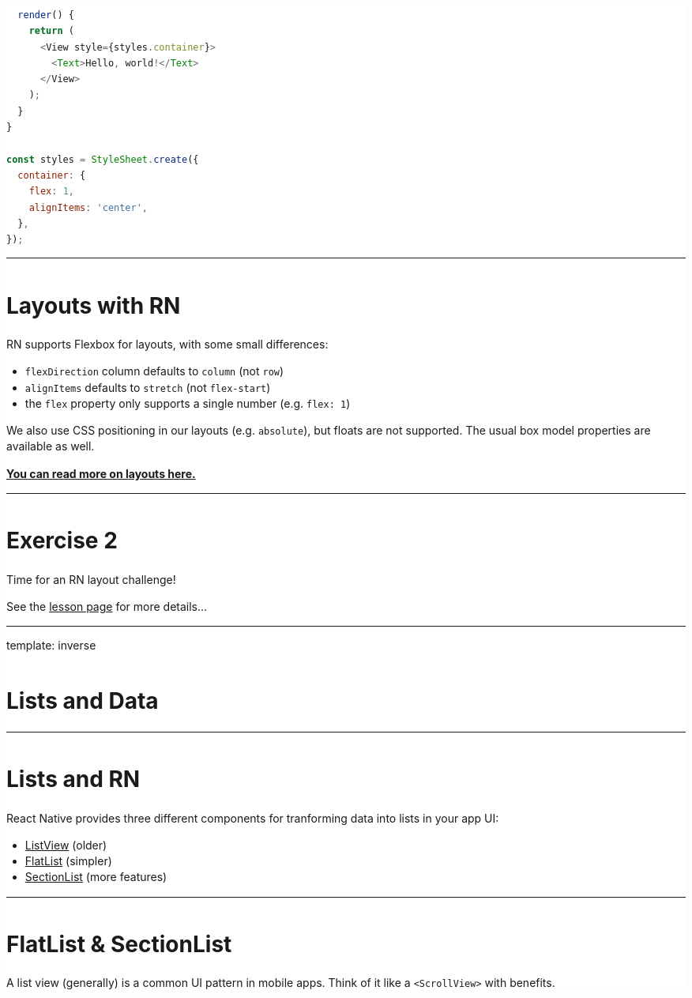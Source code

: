 ```js
  render() {
    return (
      <View style={styles.container}>
        <Text>Hello, world!</Text>
      </View>
    );
  }
}

const styles = StyleSheet.create({
  container: {
    flex: 1,
    alignItems: 'center',
  },
});
```

---

# Layouts with RN

RN supports Flexbox for layouts, with some small differences:

- `flexDirection` column defaults to `column` (not `row`)
- `alignItems` defaults to `stretch` (not `flex-start`)
- the `flex` property only supports a single number (e.g. `flex: 1`)

We also use CSS positioning in our layouts (e.g. `absolute`), but floats are not supported. The usual box model properties are available as well.

**[You can read more on layouts here.](https://facebook.github.io/react-native/docs/flexbox.html)**

---

# Exercise 2

Time for an RN layout challenge!

See the [lesson page](/lesson/01-intro-to-react-native/) for more details...

---
template: inverse

# Lists and Data

---

# Lists and RN

React Native provides three different components for tranforming data into lists in your app UI:

- [ListView](https://facebook.github.io/react-native/docs/listview.html) (older)
- [FlatList](https://facebook.github.io/react-native/docs/flatlist.html) (simpler)
- [SectionList](https://facebook.github.io/react-native/docs/sectionlist.html) (more features)

---

# FlatList & SectionList

A list view (generally) is a common UI pattern in mobile apps. Think of it like a `<ScrollView>` with benefits.
